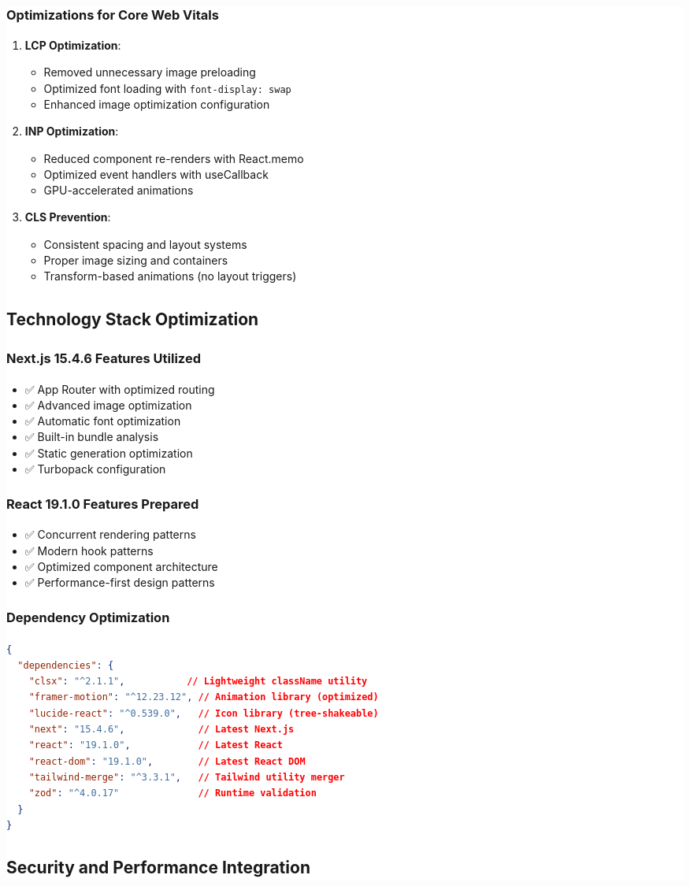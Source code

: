 ### Optimizations for Core Web Vitals
1. **LCP Optimization**:
   - Removed unnecessary image preloading
   - Optimized font loading with `font-display: swap`
   - Enhanced image optimization configuration

2. **INP Optimization**:
   - Reduced component re-renders with React.memo
   - Optimized event handlers with useCallback
   - GPU-accelerated animations

3. **CLS Prevention**:
   - Consistent spacing and layout systems
   - Proper image sizing and containers
   - Transform-based animations (no layout triggers)

## Technology Stack Optimization

### Next.js 15.4.6 Features Utilized
- ✅ App Router with optimized routing
- ✅ Advanced image optimization
- ✅ Automatic font optimization
- ✅ Built-in bundle analysis
- ✅ Static generation optimization
- ✅ Turbopack configuration

### React 19.1.0 Features Prepared
- ✅ Concurrent rendering patterns
- ✅ Modern hook patterns
- ✅ Optimized component architecture
- ✅ Performance-first design patterns

### Dependency Optimization
```json
{
  "dependencies": {
    "clsx": "^2.1.1",           // Lightweight className utility
    "framer-motion": "^12.23.12", // Animation library (optimized)
    "lucide-react": "^0.539.0",   // Icon library (tree-shakeable)
    "next": "15.4.6",             // Latest Next.js
    "react": "19.1.0",            // Latest React
    "react-dom": "19.1.0",        // Latest React DOM
    "tailwind-merge": "^3.3.1",   // Tailwind utility merger
    "zod": "^4.0.17"              // Runtime validation
  }
}
```

## Security and Performance Integration
